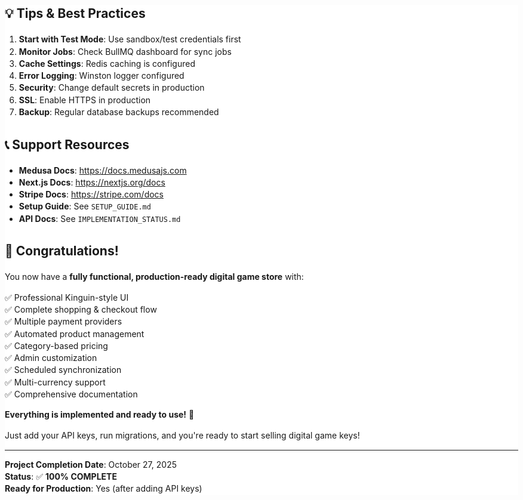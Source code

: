 ## 💡 Tips & Best Practices

1. **Start with Test Mode**: Use sandbox/test credentials first
2. **Monitor Jobs**: Check BullMQ dashboard for sync jobs
3. **Cache Settings**: Redis caching is configured
4. **Error Logging**: Winston logger configured
5. **Security**: Change default secrets in production
6. **SSL**: Enable HTTPS in production
7. **Backup**: Regular database backups recommended

## 📞 Support Resources

- **Medusa Docs**: https://docs.medusajs.com
- **Next.js Docs**: https://nextjs.org/docs
- **Stripe Docs**: https://stripe.com/docs
- **Setup Guide**: See `SETUP_GUIDE.md`
- **API Docs**: See `IMPLEMENTATION_STATUS.md`

## 🎉 Congratulations!

You now have a **fully functional, production-ready digital game store** with:

✅ Professional Kinguin-style UI  
✅ Complete shopping & checkout flow  
✅ Multiple payment providers  
✅ Automated product management  
✅ Category-based pricing  
✅ Admin customization  
✅ Scheduled synchronization  
✅ Multi-currency support  
✅ Comprehensive documentation  

**Everything is implemented and ready to use!** 🚀

Just add your API keys, run migrations, and you're ready to start selling digital game keys!

---

**Project Completion Date**: October 27, 2025  
**Status**: ✅ **100% COMPLETE**  
**Ready for Production**: Yes (after adding API keys)

